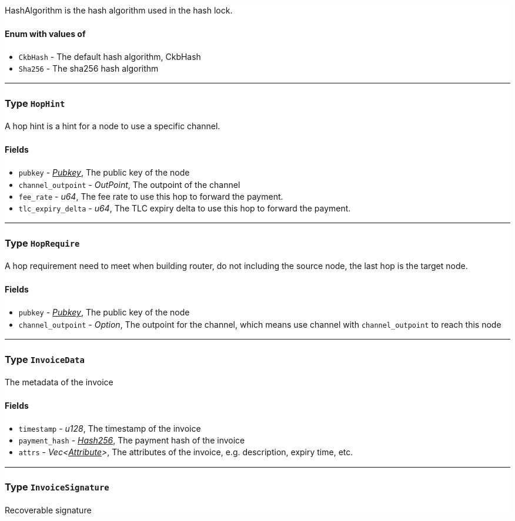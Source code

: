 HashAlgorithm is the hash algorithm used in the hash lock.


#### Enum with values of

* `CkbHash` - The default hash algorithm, CkbHash
* `Sha256` - The sha256 hash algorithm
---

<a id="#type-hophint"></a>
### Type `HopHint`

A hop hint is a hint for a node to use a specific channel.


#### Fields

* `pubkey` - <em>[Pubkey](#type-pubkey)</em>, The public key of the node
* `channel_outpoint` - <em>OutPoint</em>, The outpoint of the channel
* `fee_rate` - <em>u64</em>, The fee rate to use this hop to forward the payment.
* `tlc_expiry_delta` - <em>u64</em>, The TLC expiry delta to use this hop to forward the payment.
---

<a id="#type-hoprequire"></a>
### Type `HopRequire`

A hop requirement need to meet when building router, do not including the source node,
 the last hop is the target node.


#### Fields

* `pubkey` - <em>[Pubkey](#type-pubkey)</em>, The public key of the node
* `channel_outpoint` - <em>Option<OutPoint></em>, The outpoint for the channel, which means use channel with `channel_outpoint` to reach this node
---

<a id="#type-invoicedata"></a>
### Type `InvoiceData`

The metadata of the invoice


#### Fields

* `timestamp` - <em>u128</em>, The timestamp of the invoice
* `payment_hash` - <em>[Hash256](#type-hash256)</em>, The payment hash of the invoice
* `attrs` - <em>Vec<[Attribute](#type-attribute)></em>, The attributes of the invoice, e.g. description, expiry time, etc.
---

<a id="#type-invoicesignature"></a>
### Type `InvoiceSignature`

Recoverable signature
